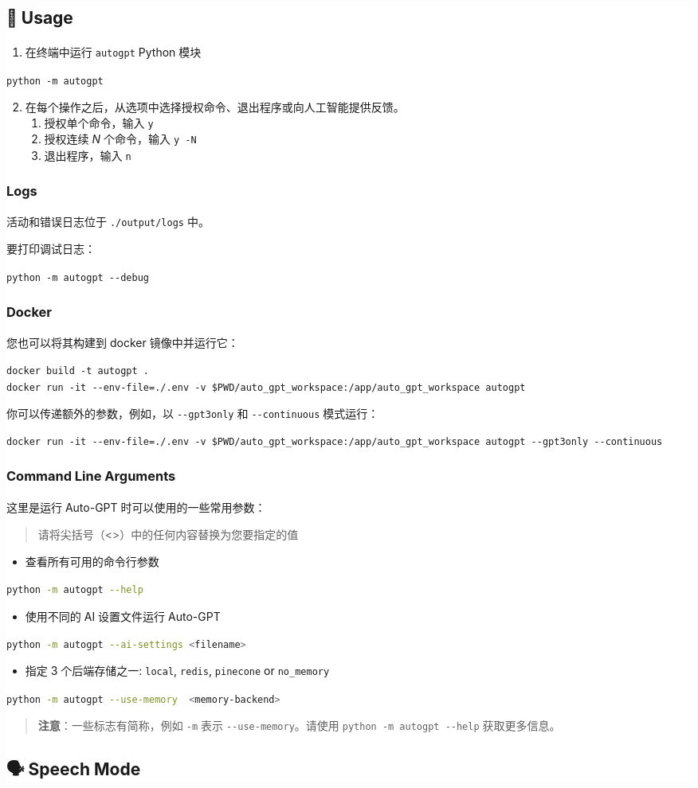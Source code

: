 ## 🔧 Usage

1. 在终端中运行 `autogpt` Python 模块

```shell
python -m autogpt
```

2. 在每个操作之后，从选项中选择授权命令、退出程序或向人工智能提供反馈。
    1. 授权单个命令，输入 `y`
    2. 授权连续 _N_ 个命令，输入 `y -N`
    3. 退出程序，输入 `n`

### Logs

活动和错误日志位于 `./output/logs` 中。

要打印调试日志：

```
python -m autogpt --debug
```

### Docker

您也可以将其构建到 docker 镜像中并运行它：

```
docker build -t autogpt .
docker run -it --env-file=./.env -v $PWD/auto_gpt_workspace:/app/auto_gpt_workspace autogpt
```

你可以传递额外的参数，例如，以 `--gpt3only` 和 `--continuous` 模式运行：
```
docker run -it --env-file=./.env -v $PWD/auto_gpt_workspace:/app/auto_gpt_workspace autogpt --gpt3only --continuous
```
### Command Line Arguments
这里是运行 Auto-GPT 时可以使用的一些常用参数：
> 请将尖括号（<>）中的任何内容替换为您要指定的值
* 查看所有可用的命令行参数
```bash
python -m autogpt --help
```
* 使用不同的 AI 设置文件运行 Auto-GPT
```bash
python -m autogpt --ai-settings <filename>
```
* 指定 3 个后端存储之一: `local`, `redis`, `pinecone` or `no_memory`
```bash
python -m autogpt --use-memory  <memory-backend>
```

> **注意**：一些标志有简称，例如 `-m` 表示 `--use-memory`。请使用 `python -m autogpt --help` 获取更多信息。

## 🗣️ Speech Mode
